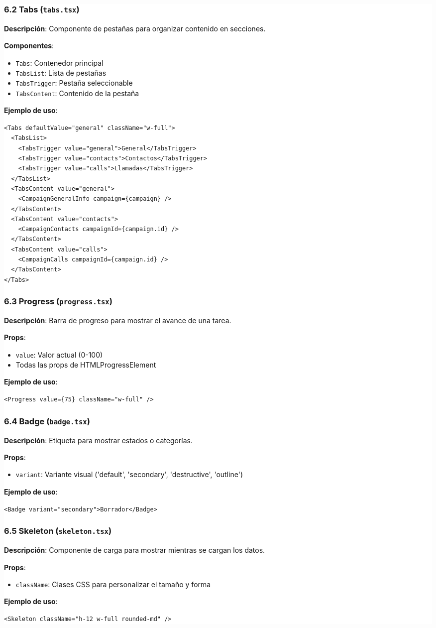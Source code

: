 ### 6.2 Tabs (`tabs.tsx`)

**Descripción**: Componente de pestañas para organizar contenido en secciones.

**Componentes**:
- `Tabs`: Contenedor principal
- `TabsList`: Lista de pestañas
- `TabsTrigger`: Pestaña seleccionable
- `TabsContent`: Contenido de la pestaña

**Ejemplo de uso**:
```tsx
<Tabs defaultValue="general" className="w-full">
  <TabsList>
    <TabsTrigger value="general">General</TabsTrigger>
    <TabsTrigger value="contacts">Contactos</TabsTrigger>
    <TabsTrigger value="calls">Llamadas</TabsTrigger>
  </TabsList>
  <TabsContent value="general">
    <CampaignGeneralInfo campaign={campaign} />
  </TabsContent>
  <TabsContent value="contacts">
    <CampaignContacts campaignId={campaign.id} />
  </TabsContent>
  <TabsContent value="calls">
    <CampaignCalls campaignId={campaign.id} />
  </TabsContent>
</Tabs>
```

### 6.3 Progress (`progress.tsx`)

**Descripción**: Barra de progreso para mostrar el avance de una tarea.

**Props**:
- `value`: Valor actual (0-100)
- Todas las props de HTMLProgressElement

**Ejemplo de uso**:
```tsx
<Progress value={75} className="w-full" />
```

### 6.4 Badge (`badge.tsx`)

**Descripción**: Etiqueta para mostrar estados o categorías.

**Props**:
- `variant`: Variante visual ('default', 'secondary', 'destructive', 'outline')

**Ejemplo de uso**:
```tsx
<Badge variant="secondary">Borrador</Badge>
```

### 6.5 Skeleton (`skeleton.tsx`)

**Descripción**: Componente de carga para mostrar mientras se cargan los datos.

**Props**:
- `className`: Clases CSS para personalizar el tamaño y forma

**Ejemplo de uso**:
```tsx
<Skeleton className="h-12 w-full rounded-md" />
```
